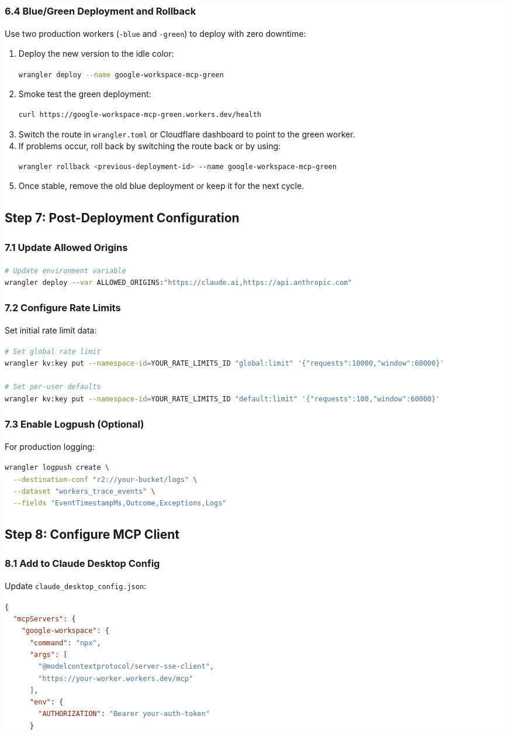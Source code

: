 ### 6.4 Blue/Green Deployment and Rollback
Use two production workers (`-blue` and `-green`) to deploy with zero downtime:

1. Deploy the new version to the idle color:
   ```bash
   wrangler deploy --name google-workspace-mcp-green
   ```
2. Smoke test the green deployment:
   ```bash
   curl https://google-workspace-mcp-green.workers.dev/health
   ```
3. Switch the route in `wrangler.toml` or Cloudflare dashboard to point to the
   green worker.
4. If problems occur, roll back by switching the route back or by using:
   ```bash
   wrangler rollback <previous-deployment-id> --name google-workspace-mcp-green
   ```
5. Once stable, remove the old blue deployment or keep it for the next cycle.

## Step 7: Post-Deployment Configuration

### 7.1 Update Allowed Origins
```bash
# Update environment variable
wrangler deploy --var ALLOWED_ORIGINS:"https://claude.ai,https://api.anthropic.com"
```

### 7.2 Configure Rate Limits
Set initial rate limit data:
```bash
# Set global rate limit
wrangler kv:key put --namespace-id=YOUR_RATE_LIMITS_ID "global:limit" '{"requests":10000,"window":60000}'

# Set per-user defaults
wrangler kv:key put --namespace-id=YOUR_RATE_LIMITS_ID "default:limit" '{"requests":100,"window":60000}'
```

### 7.3 Enable Logpush (Optional)
For production logging:
```bash
wrangler logpush create \
  --destination-conf "r2://your-bucket/logs" \
  --dataset "workers_trace_events" \
  --fields "EventTimestampMs,Outcome,Exceptions,Logs"
```

## Step 8: Configure MCP Client

### 8.1 Add to Claude Desktop Config
Update `claude_desktop_config.json`:
```json
{
  "mcpServers": {
    "google-workspace": {
      "command": "npx",
      "args": [
        "@modelcontextprotocol/server-sse-client",
        "https://your-worker.workers.dev/mcp"
      ],
      "env": {
        "AUTHORIZATION": "Bearer your-auth-token"
      }
```
